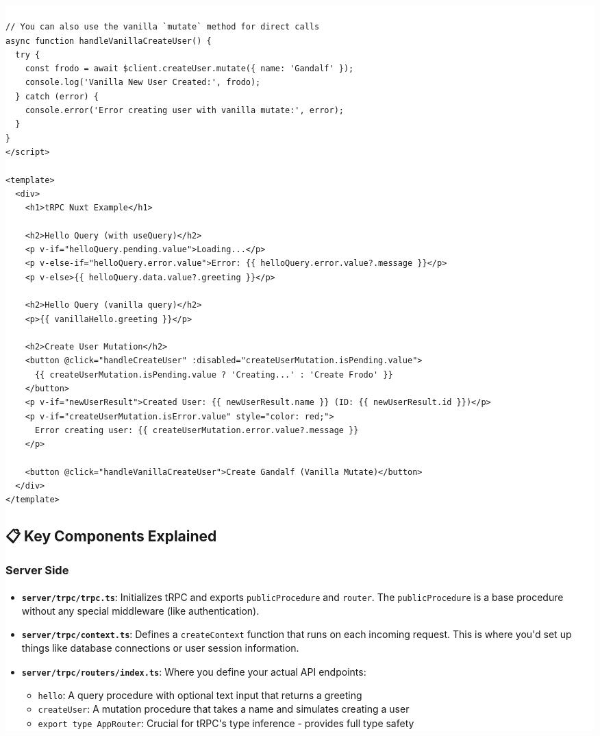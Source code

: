 ```vue

// You can also use the vanilla `mutate` method for direct calls
async function handleVanillaCreateUser() {
  try {
    const frodo = await $client.createUser.mutate({ name: 'Gandalf' });
    console.log('Vanilla New User Created:', frodo);
  } catch (error) {
    console.error('Error creating user with vanilla mutate:', error);
  }
}
</script>

<template>
  <div>
    <h1>tRPC Nuxt Example</h1>

    <h2>Hello Query (with useQuery)</h2>
    <p v-if="helloQuery.pending.value">Loading...</p>
    <p v-else-if="helloQuery.error.value">Error: {{ helloQuery.error.value?.message }}</p>
    <p v-else>{{ helloQuery.data.value?.greeting }}</p>

    <h2>Hello Query (vanilla query)</h2>
    <p>{{ vanillaHello.greeting }}</p>

    <h2>Create User Mutation</h2>
    <button @click="handleCreateUser" :disabled="createUserMutation.isPending.value">
      {{ createUserMutation.isPending.value ? 'Creating...' : 'Create Frodo' }}
    </button>
    <p v-if="newUserResult">Created User: {{ newUserResult.name }} (ID: {{ newUserResult.id }})</p>
    <p v-if="createUserMutation.isError.value" style="color: red;">
      Error creating user: {{ createUserMutation.error.value?.message }}
    </p>

    <button @click="handleVanillaCreateUser">Create Gandalf (Vanilla Mutate)</button>
  </div>
</template>
```

## 📋 Key Components Explained

### Server Side

- **`server/trpc/trpc.ts`**: Initializes tRPC and exports `publicProcedure` and `router`. The `publicProcedure` is a base procedure without any special middleware (like authentication).

- **`server/trpc/context.ts`**: Defines a `createContext` function that runs on each incoming request. This is where you'd set up things like database connections or user session information.

- **`server/trpc/routers/index.ts`**: Where you define your actual API endpoints:
  - `hello`: A query procedure with optional text input that returns a greeting
  - `createUser`: A mutation procedure that takes a name and simulates creating a user
  - `export type AppRouter`: Crucial for tRPC's type inference - provides full type safety
